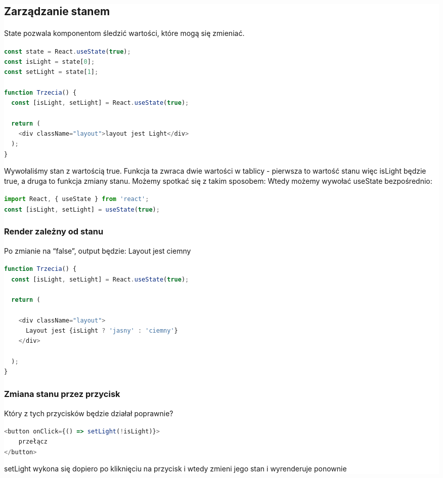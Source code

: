 
## Zarządzanie stanem

State pozwala komponentom śledzić wartości, które mogą się zmieniać.

```js
const state = React.useState(true);
const isLight = state[0];
const setLight = state[1];

function Trzecia() {
  const [isLight, setLight] = React.useState(true);

  return (
    <div className="layout">layout jest Light</div>
  );
}
```

Wywołaliśmy stan z wartością true. Funkcja ta zwraca dwie wartości w tablicy - pierwsza to wartość stanu więc isLight będzie true, a druga to funkcja zmiany stanu.
Możemy spotkać się z takim sposobem:
Wtedy możemy wywołać useState bezpośrednio: 

```js
import React, { useState } from 'react';
const [isLight, setLight] = useState(true);
```

### Render zależny od stanu

Po zmianie na “false”, output będzie:
Layout jest ciemny

```js
function Trzecia() {
  const [isLight, setLight] = React.useState(true);

  return (

    <div className="layout">
      Layout jest {isLight ? 'jasny' : 'ciemny'}
    </div>

  );
}
```

###  Zmiana stanu przez przycisk
Który z tych przycisków będzie działał poprawnie?


```js
<button onClick={() => setLight(!isLight)}>
    przełącz
</button>
```
setLight wykona się dopiero po kliknięciu na przycisk i wtedy zmieni jego stan i wyrenderuje ponownie
